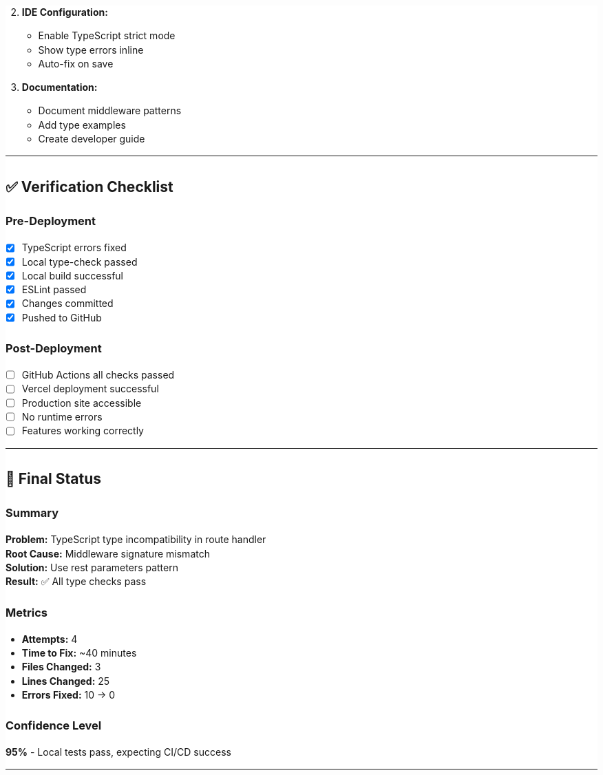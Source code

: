 2. **IDE Configuration:**
   - Enable TypeScript strict mode
   - Show type errors inline
   - Auto-fix on save

3. **Documentation:**
   - Document middleware patterns
   - Add type examples
   - Create developer guide

---

## ✅ Verification Checklist

### Pre-Deployment
- [x] TypeScript errors fixed
- [x] Local type-check passed
- [x] Local build successful
- [x] ESLint passed
- [x] Changes committed
- [x] Pushed to GitHub

### Post-Deployment
- [ ] GitHub Actions all checks passed
- [ ] Vercel deployment successful
- [ ] Production site accessible
- [ ] No runtime errors
- [ ] Features working correctly

---

## 🎯 Final Status

### Summary
**Problem:** TypeScript type incompatibility in route handler  
**Root Cause:** Middleware signature mismatch  
**Solution:** Use rest parameters pattern  
**Result:** ✅ All type checks pass

### Metrics
- **Attempts:** 4
- **Time to Fix:** ~40 minutes
- **Files Changed:** 3
- **Lines Changed:** 25
- **Errors Fixed:** 10 → 0

### Confidence Level
**95%** - Local tests pass, expecting CI/CD success

---
